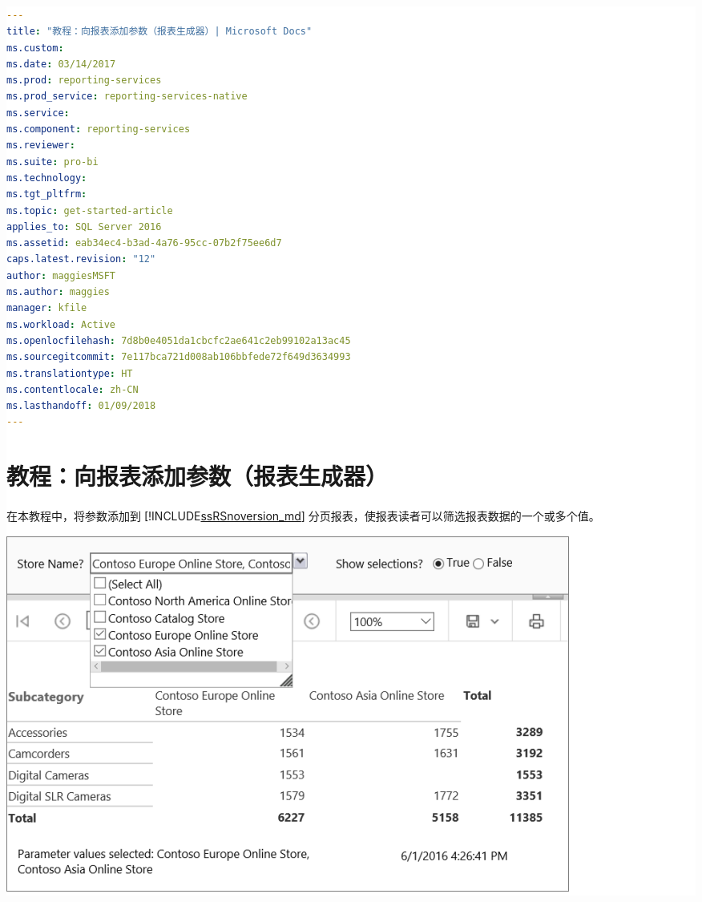 ```yaml
---
title: "教程：向报表添加参数（报表生成器）| Microsoft Docs"
ms.custom: 
ms.date: 03/14/2017
ms.prod: reporting-services
ms.prod_service: reporting-services-native
ms.service: 
ms.component: reporting-services
ms.reviewer: 
ms.suite: pro-bi
ms.technology: 
ms.tgt_pltfrm: 
ms.topic: get-started-article
applies_to: SQL Server 2016
ms.assetid: eab34ec4-b3ad-4a76-95cc-07b2f75ee6d7
caps.latest.revision: "12"
author: maggiesMSFT
ms.author: maggies
manager: kfile
ms.workload: Active
ms.openlocfilehash: 7d8b0e4051da1cbcfc2ae641c2eb99102a13ac45
ms.sourcegitcommit: 7e117bca721d008ab106bbfede72f649d3634993
ms.translationtype: HT
ms.contentlocale: zh-CN
ms.lasthandoff: 01/09/2018
---
```

# <a name="tutorial-add-a-parameter-to-your-report-report-builder"></a>教程：向报表添加参数（报表生成器）
在本教程中，将参数添加到 [!INCLUDE[ssRSnoversion_md](../includes/ssrsnoversion-md.md)] 分页报表，使报表读者可以筛选报表数据的一个或多个值。 
  
![report-builder-parameter-tutorial](../reporting-services/media/report-builder-parameter-tutorial.png)
